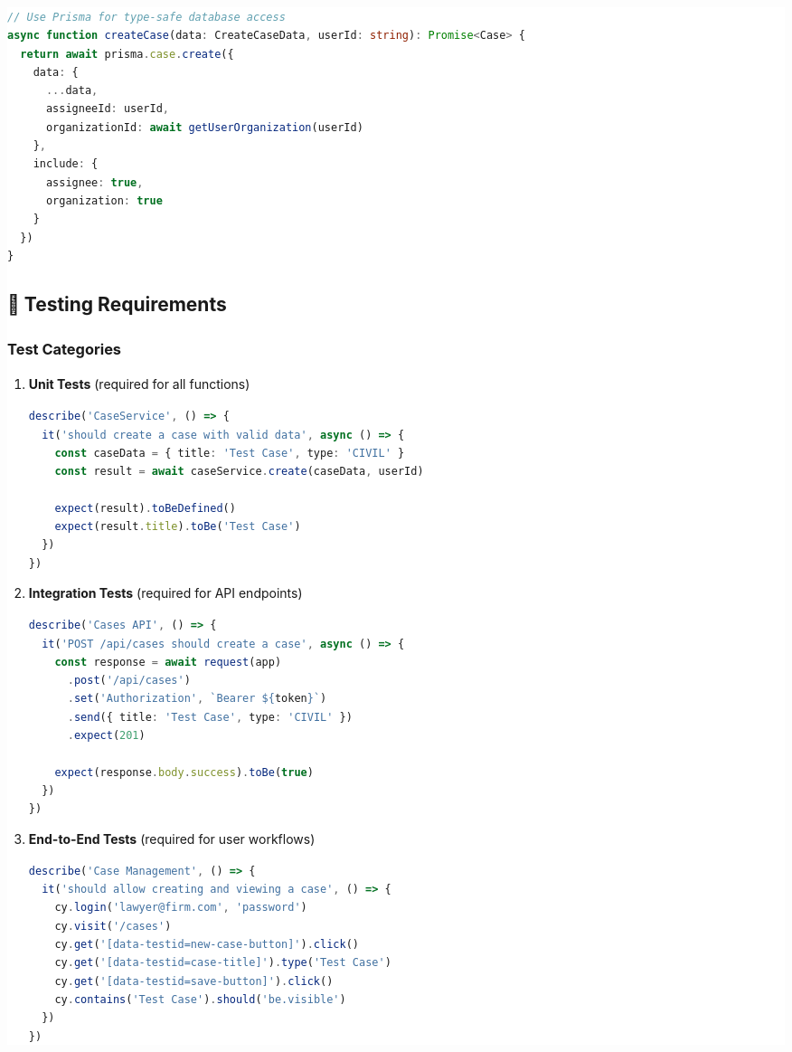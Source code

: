```typescript
// Use Prisma for type-safe database access
async function createCase(data: CreateCaseData, userId: string): Promise<Case> {
  return await prisma.case.create({
    data: {
      ...data,
      assigneeId: userId,
      organizationId: await getUserOrganization(userId)
    },
    include: {
      assignee: true,
      organization: true
    }
  })
}
```

## 🧪 Testing Requirements

### Test Categories

1. **Unit Tests** (required for all functions)
   ```typescript
   describe('CaseService', () => {
     it('should create a case with valid data', async () => {
       const caseData = { title: 'Test Case', type: 'CIVIL' }
       const result = await caseService.create(caseData, userId)
       
       expect(result).toBeDefined()
       expect(result.title).toBe('Test Case')
     })
   })
   ```

2. **Integration Tests** (required for API endpoints)
   ```typescript
   describe('Cases API', () => {
     it('POST /api/cases should create a case', async () => {
       const response = await request(app)
         .post('/api/cases')
         .set('Authorization', `Bearer ${token}`)
         .send({ title: 'Test Case', type: 'CIVIL' })
         .expect(201)
       
       expect(response.body.success).toBe(true)
     })
   })
   ```

3. **End-to-End Tests** (required for user workflows)
   ```typescript
   describe('Case Management', () => {
     it('should allow creating and viewing a case', () => {
       cy.login('lawyer@firm.com', 'password')
       cy.visit('/cases')
       cy.get('[data-testid=new-case-button]').click()
       cy.get('[data-testid=case-title]').type('Test Case')
       cy.get('[data-testid=save-button]').click()
       cy.contains('Test Case').should('be.visible')
     })
   })
   ```
